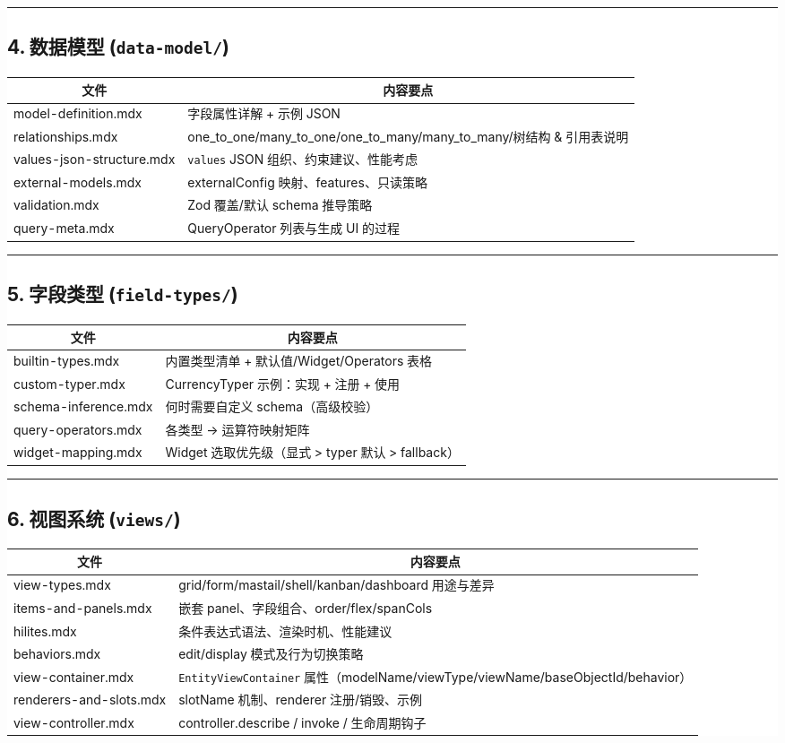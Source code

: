 ***

## 4. 数据模型 (`data-model/`)

| 文件 | 内容要点 |
|------|----------|
| model-definition.mdx | 字段属性详解 + 示例 JSON |
| relationships.mdx | one_to_one/many_to_one/one_to_many/many_to_many/树结构 & 引用表说明 |
| values-json-structure.mdx | `values` JSON 组织、约束建议、性能考虑 |
| external-models.mdx | externalConfig 映射、features、只读策略 |
| validation.mdx | Zod 覆盖/默认 schema 推导策略 |
| query-meta.mdx | QueryOperator 列表与生成 UI 的过程 |

***

## 5. 字段类型 (`field-types/`)

| 文件 | 内容要点 |
|------|----------|
| builtin-types.mdx | 内置类型清单 + 默认值/Widget/Operators 表格 |
| custom-typer.mdx | CurrencyTyper 示例：实现 + 注册 + 使用 |
| schema-inference.mdx | 何时需要自定义 schema（高级校验） |
| query-operators.mdx | 各类型 → 运算符映射矩阵 |
| widget-mapping.mdx | Widget 选取优先级（显式 > typer 默认 > fallback） |

***

## 6. 视图系统 (`views/`)

| 文件 | 内容要点 |
|------|----------|
| view-types.mdx | grid/form/mastail/shell/kanban/dashboard 用途与差异 |
| items-and-panels.mdx | 嵌套 panel、字段组合、order/flex/spanCols |
| hilites.mdx | 条件表达式语法、渲染时机、性能建议 |
| behaviors.mdx | edit/display 模式及行为切换策略 |
| view-container.mdx | `EntityViewContainer` 属性（modelName/viewType/viewName/baseObjectId/behavior） |
| renderers-and-slots.mdx | slotName 机制、renderer 注册/销毁、示例 |
| view-controller.mdx | controller.describe / invoke / 生命周期钩子 |
